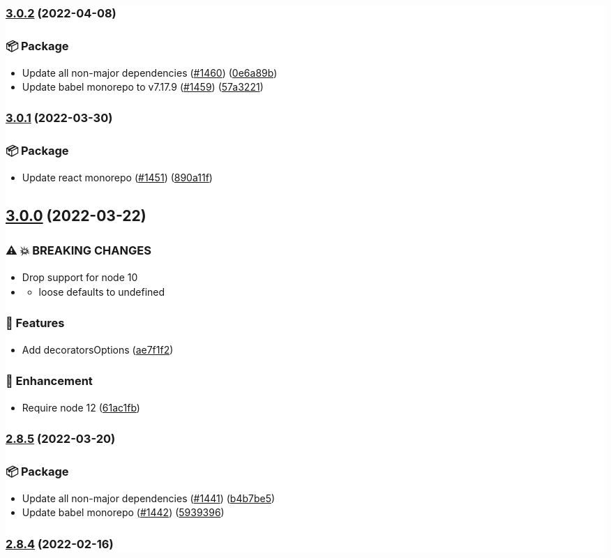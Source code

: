 ### [3.0.2](https://github.com/ntucker/anansi/compare/@anansi/babel-preset@3.0.1...@anansi/babel-preset@3.0.2) (2022-04-08)

### 📦 Package

* Update all non-major dependencies ([#1460](https://github.com/ntucker/anansi/issues/1460)) ([0e6a89b](https://github.com/ntucker/anansi/commit/0e6a89b3e988f1d2ed039e36a9e306b2e5c85fa1))
* Update babel monorepo to v7.17.9 ([#1459](https://github.com/ntucker/anansi/issues/1459)) ([57a3221](https://github.com/ntucker/anansi/commit/57a3221e07af845ff732c742af83abc5be3da19e))

### [3.0.1](https://github.com/ntucker/anansi/compare/@anansi/babel-preset@3.0.0...@anansi/babel-preset@3.0.1) (2022-03-30)

### 📦 Package

* Update react monorepo ([#1451](https://github.com/ntucker/anansi/issues/1451)) ([890a11f](https://github.com/ntucker/anansi/commit/890a11f8a03e57c69a4bc2202550776222dfa2be))

## [3.0.0](https://github.com/ntucker/anansi/compare/@anansi/babel-preset@2.8.5...@anansi/babel-preset@3.0.0) (2022-03-22)

### ⚠ 💥 BREAKING CHANGES

* Drop support for node 10
* - loose defaults to undefined

### 🚀 Features

* Add decoratorsOptions ([ae7f1f2](https://github.com/ntucker/anansi/commit/ae7f1f2863702e982eab21f05d5bd12d22ce31cf))

### 💅 Enhancement

* Require node 12 ([61ac1fb](https://github.com/ntucker/anansi/commit/61ac1fb3b8d9fa2ea14aa02fd5c048b67997353d))

### [2.8.5](https://github.com/ntucker/anansi/compare/@anansi/babel-preset@2.8.4...@anansi/babel-preset@2.8.5) (2022-03-20)

### 📦 Package

* Update all non-major dependencies ([#1441](https://github.com/ntucker/anansi/issues/1441)) ([b4b7be5](https://github.com/ntucker/anansi/commit/b4b7be5c3ef5c9e5ab870a045942c80b0dc6a4e8))
* Update babel monorepo ([#1442](https://github.com/ntucker/anansi/issues/1442)) ([5939396](https://github.com/ntucker/anansi/commit/59393967c70815608c23daf1e5b2a5b7e000d1b7))

### [2.8.4](https://github.com/ntucker/anansi/compare/@anansi/babel-preset@2.8.3...@anansi/babel-preset@2.8.4) (2022-02-16)
